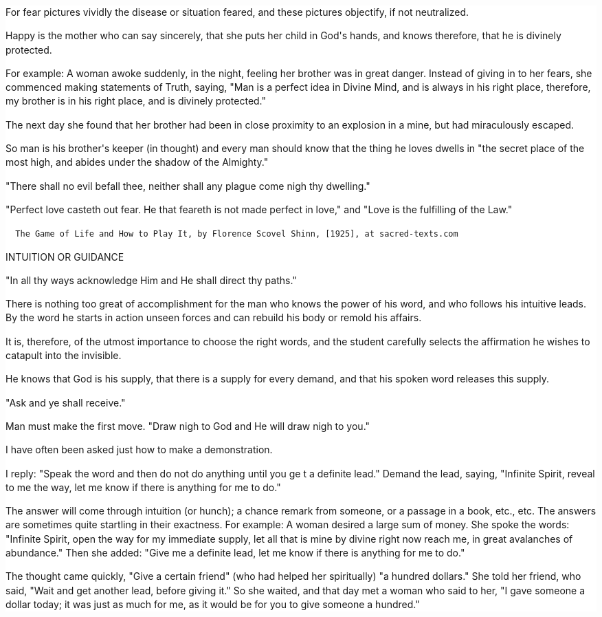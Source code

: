 For fear pictures vividly the disease or situation feared, and these pictures objectify, if not neutralized.

Happy is the mother who can say sincerely, that she puts her child in God's hands, and knows therefore, that he is divinely protected.

For example: A woman awoke suddenly, in the night, feeling her brother was in great danger. Instead of giving in to her fears, she commenced making statements of Truth, saying, "Man is a perfect idea in Divine Mind, and is always in his right place, therefore, my brother is in his right place, and is divinely protected."

The next day she found that her brother had been in close proximity to an explosion in a mine, but had miraculously escaped. 

So man is his brother's keeper (in thought) and every man should know that the thing he loves dwells in "the secret place of the most high, and abides under the shadow of the Almighty."

"There shall no evil befall thee, neither shall any plague come nigh thy dwelling."

"Perfect love casteth out fear. He that feareth is not made perfect in love," and "Love is the fulfilling of the Law."


      The Game of Life and How to Play It, by Florence Scovel Shinn, [1925], at sacred-texts.com





  

INTUITION OR GUIDANCE

"In all thy ways acknowledge Him and
 He shall direct thy paths."

There is nothing too great of accomplishment for the man who knows the power of his word, and who follows his intuitive leads. By the word he starts in action unseen forces and can rebuild his body or remold his affairs.

It is, therefore, of the utmost importance to choose the right words, and the student carefully selects the affirmation he wishes to catapult into the invisible.

He knows that God is his supply, that there is a supply for every demand, and that his spoken word releases this supply.

"Ask and ye shall receive."

Man must make the first move. "Draw nigh to God and He will draw nigh to you."

I have often been asked just how to make a demonstration.

I reply: "Speak the word and then do not do anything until you ge t a definite lead." Demand the lead, saying, "Infinite Spirit, reveal to me the way, let me know if there is anything for me to do." 

The answer will come through intuition (or hunch); a chance remark from someone, or a passage in a book, etc., etc. The answers are sometimes quite startling in their exactness. For example: A woman desired a large sum of money. She spoke the words: "Infinite Spirit, open the way for my immediate supply, let all that is mine by divine right now reach me, in great avalanches of abundance." Then she added: "Give me a definite lead, let me know if there is anything for me to do."

The thought came quickly, "Give a certain friend" (who had helped her spiritually) "a hundred dollars." She told her friend, who said, "Wait and get another lead, before giving it." So she waited, and that day met a woman who said to her, "I gave someone a dollar today; it was just as much for me, as it would be for you to give someone a hundred."
